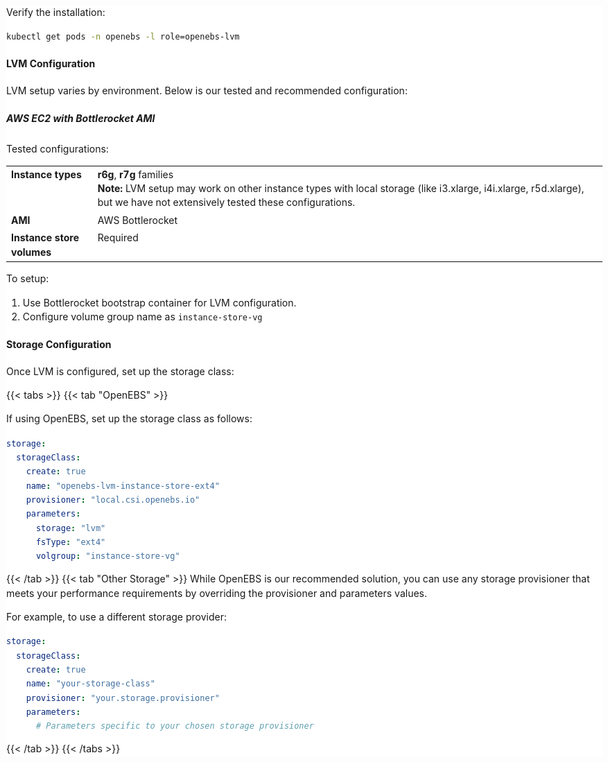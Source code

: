 Verify the installation:
```bash
kubectl get pods -n openebs -l role=openebs-lvm
```

#### LVM Configuration

LVM setup varies by environment. Below is our tested and recommended configuration:

##### AWS EC2 with Bottlerocket AMI
Tested configurations:

|                                              |      |
|----------------------------------------------|------------------------------------------------------------------------------------------------------------------------------------------------------------------|
| **Instance types**                           | **r6g**, **r7g** families <br> **Note:** LVM setup may work on other instance types with local storage (like i3.xlarge, i4i.xlarge, r5d.xlarge), but we have not extensively tested these configurations. |
| **AMI**                                      | AWS Bottlerocket |
| **Instance store volumes**                   | Required |

To setup:

1. Use Bottlerocket bootstrap container for LVM configuration.
1. Configure volume group name as `instance-store-vg`



#### Storage Configuration

Once LVM is configured, set up the storage class:

{{< tabs >}}
{{< tab "OpenEBS" >}}

If using OpenEBS, set up the storage class as follows:
```yaml
storage:
  storageClass:
    create: true
    name: "openebs-lvm-instance-store-ext4"
    provisioner: "local.csi.openebs.io"
    parameters:
      storage: "lvm"
      fsType: "ext4"
      volgroup: "instance-store-vg"
```
{{< /tab >}}
{{< tab "Other Storage" >}}
While OpenEBS is our recommended solution, you can use any storage provisioner that meets your performance requirements by overriding the provisioner and parameters values.

For example, to use a different storage provider:

```yaml
storage:
  storageClass:
    create: true
    name: "your-storage-class"
    provisioner: "your.storage.provisioner"
    parameters:
      # Parameters specific to your chosen storage provisioner
```
{{< /tab >}}
{{< /tabs >}}
